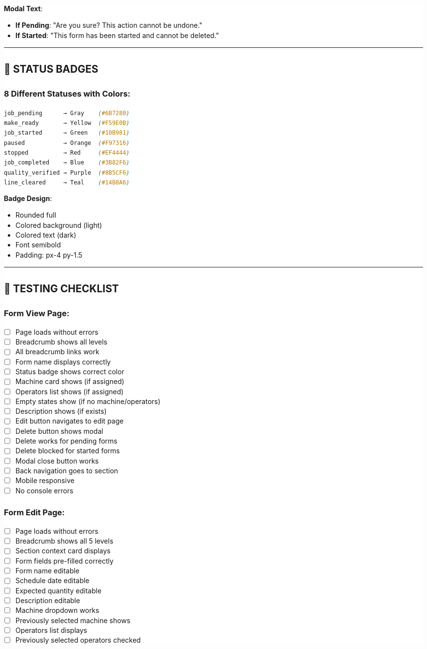 **Modal Text**:
- **If Pending**: "Are you sure? This action cannot be undone."
- **If Started**: "This form has been started and cannot be deleted."

---

## 🎨 STATUS BADGES

### 8 Different Statuses with Colors:
```css
job_pending      → Gray    (#6B7280)
make_ready       → Yellow  (#F59E0B)
job_started      → Green   (#10B981)
paused           → Orange  (#F97316)
stopped          → Red     (#EF4444)
job_completed    → Blue    (#3B82F6)
quality_verified → Purple  (#8B5CF6)
line_cleared     → Teal    (#14B8A6)
```

**Badge Design**:
- Rounded full
- Colored background (light)
- Colored text (dark)
- Font semibold
- Padding: px-4 py-1.5

---

## 🧪 TESTING CHECKLIST

### Form View Page:
- [ ] Page loads without errors
- [ ] Breadcrumb shows all levels
- [ ] All breadcrumb links work
- [ ] Form name displays correctly
- [ ] Status badge shows correct color
- [ ] Machine card shows (if assigned)
- [ ] Operators list shows (if assigned)
- [ ] Empty states show (if no machine/operators)
- [ ] Description shows (if exists)
- [ ] Edit button navigates to edit page
- [ ] Delete button shows modal
- [ ] Delete works for pending forms
- [ ] Delete blocked for started forms
- [ ] Modal close button works
- [ ] Back navigation goes to section
- [ ] Mobile responsive
- [ ] No console errors

### Form Edit Page:
- [ ] Page loads without errors
- [ ] Breadcrumb shows all 5 levels
- [ ] Section context card displays
- [ ] Form fields pre-filled correctly
- [ ] Form name editable
- [ ] Schedule date editable
- [ ] Expected quantity editable
- [ ] Description editable
- [ ] Machine dropdown works
- [ ] Previously selected machine shows
- [ ] Operators list displays
- [ ] Previously selected operators checked